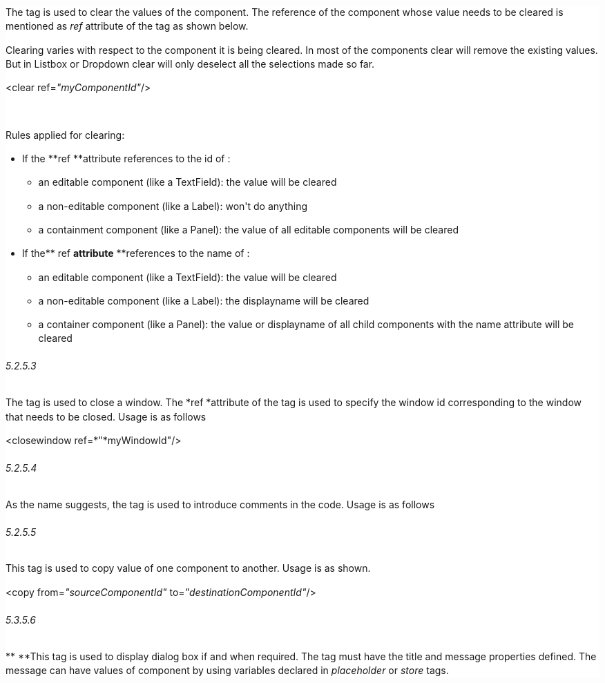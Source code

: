 The *<clear>* tag is used to clear the values of the component. The reference of the component whose value needs to be cleared is mentioned as *ref* attribute of the tag as shown below. 

Clearing varies with respect to the component it is being cleared. In most of the components clear will remove the existing values. But in Listbox or Dropdown clear will only deselect all the selections made so far.

<clear ref=*"myComponentId"*/> 

   

Rules applied for clearing:

* If the **ref **attribute references to the id of : 

    * an editable component (like a TextField): the value will be cleared

    * a non-editable component (like a Label): won't do anything

    * a containment component (like a Panel): the value of all editable components will be cleared 

* If the** ref **attribute** **references to the name of :

    * an editable component (like a TextField): the value will be cleared

    * a non-editable component (like a Label): the displayname will be cleared 

    * a container component (like a Panel): the value or displayname of all child components with the name attribute will be cleared 

###### 5.2.5.3 <closewindow>

The *<closewindow>* tag is used to close a window. The *ref *attribute of the tag is used to specify the window id corresponding to the window that needs to be closed. Usage is as follows

<closewindow ref=*"*myWindowId"/>

###### 5.2.5.4 <comments> 

As the name suggests, the tag is used to introduce comments in the code. Usage is as follows

<comments><![CDATA[Text that is needed to be the comment]]></comments>

###### 5.2.5.5 <copy>

This tag is used to copy value of one component to another. Usage is as shown.

<copy from=*"sourceComponentId"* to=*"destinationComponentId"*/>

###### 5.3.5.6 <dialog>

** **This tag is used to display dialog box if and when required. The tag must have the title and message properties defined. The message can have values of component by using variables declared in *placeholder* or *store* tags.

<dialog>

	<title value=*"Title of Dialog Box"*/>

	<message value=*"Message shown in the dialog box"*/>

</dialog>

